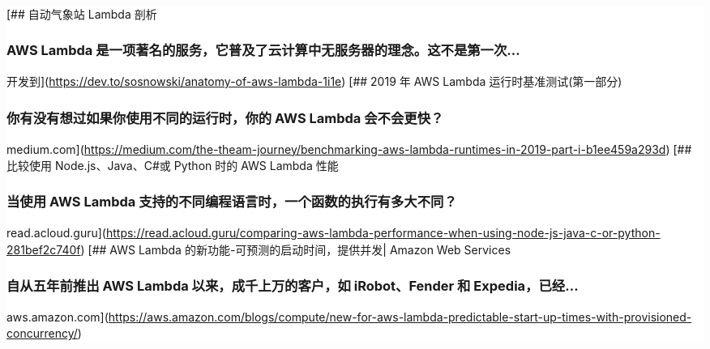 [](https://dev.to/sosnowski/anatomy-of-aws-lambda-1i1e) [## 自动气象站 Lambda 剖析

### AWS Lambda 是一项著名的服务，它普及了云计算中无服务器的理念。这不是第一次…

开发到](https://dev.to/sosnowski/anatomy-of-aws-lambda-1i1e) [](https://medium.com/the-theam-journey/benchmarking-aws-lambda-runtimes-in-2019-part-i-b1ee459a293d) [## 2019 年 AWS Lambda 运行时基准测试(第一部分)

### 你有没有想过如果你使用不同的运行时，你的 AWS Lambda 会不会更快？

medium.com](https://medium.com/the-theam-journey/benchmarking-aws-lambda-runtimes-in-2019-part-i-b1ee459a293d) [](https://read.acloud.guru/comparing-aws-lambda-performance-when-using-node-js-java-c-or-python-281bef2c740f) [## 比较使用 Node.js、Java、C#或 Python 时的 AWS Lambda 性能

### 当使用 AWS Lambda 支持的不同编程语言时，一个函数的执行有多大不同？

read.acloud.guru](https://read.acloud.guru/comparing-aws-lambda-performance-when-using-node-js-java-c-or-python-281bef2c740f) [](https://aws.amazon.com/blogs/compute/new-for-aws-lambda-predictable-start-up-times-with-provisioned-concurrency/) [## AWS Lambda 的新功能-可预测的启动时间，提供并发| Amazon Web Services

### 自从五年前推出 AWS Lambda 以来，成千上万的客户，如 iRobot、Fender 和 Expedia，已经…

aws.amazon.com](https://aws.amazon.com/blogs/compute/new-for-aws-lambda-predictable-start-up-times-with-provisioned-concurrency/)